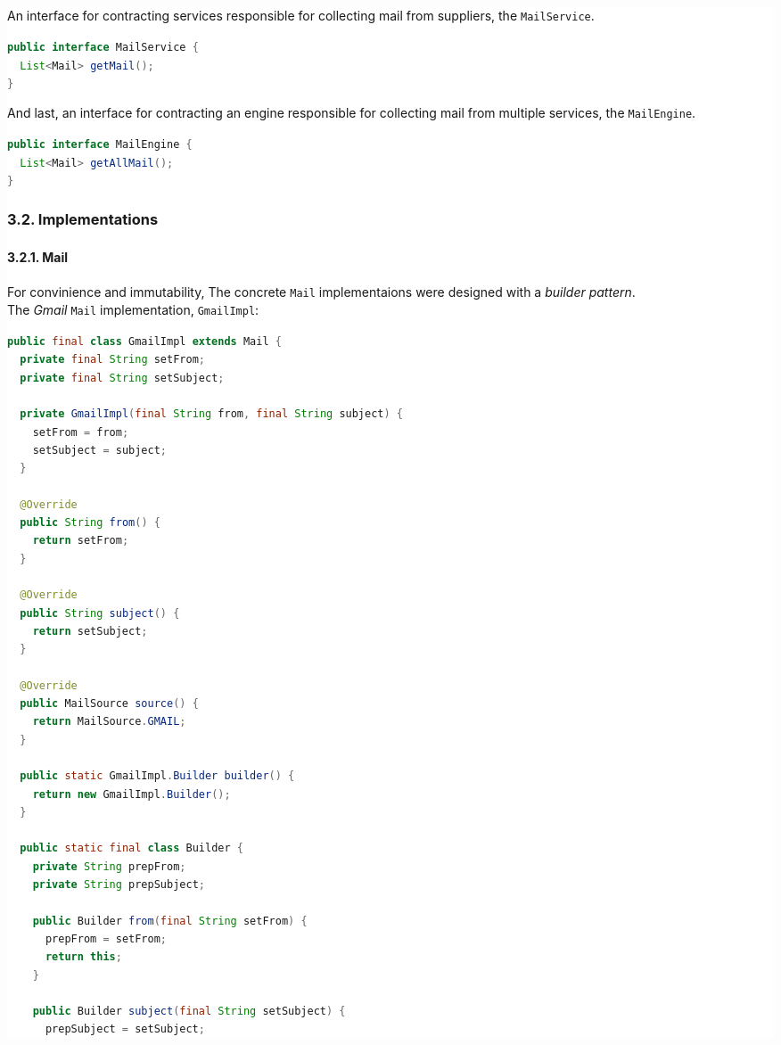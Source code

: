 
An interface for contracting services responsible for collecting mail from suppliers, the `MailService`.

```java
public interface MailService {
  List<Mail> getMail();
}
```

And last, an interface for contracting an engine responsible for collecting mail from multiple services, the `MailEngine`.

```java
public interface MailEngine {
  List<Mail> getAllMail();
}
```

### 3.2. Implementations

#### 3.2.1. Mail

For convinience and immutability, The concrete `Mail` implementaions were designed with a *builder pattern*.</br>
The *Gmail* `Mail` implementation, `GmailImpl`:

```java
public final class GmailImpl extends Mail {
  private final String setFrom;
  private final String setSubject;

  private GmailImpl(final String from, final String subject) {
    setFrom = from;
    setSubject = subject;
  }

  @Override
  public String from() {
    return setFrom;
  }

  @Override
  public String subject() {
    return setSubject;
  }

  @Override
  public MailSource source() {
    return MailSource.GMAIL;
  }

  public static GmailImpl.Builder builder() {
    return new GmailImpl.Builder();
  }

  public static final class Builder {
    private String prepFrom;
    private String prepSubject;

    public Builder from(final String setFrom) {
      prepFrom = setFrom;
      return this;
    }

    public Builder subject(final String setSubject) {
      prepSubject = setSubject;
```